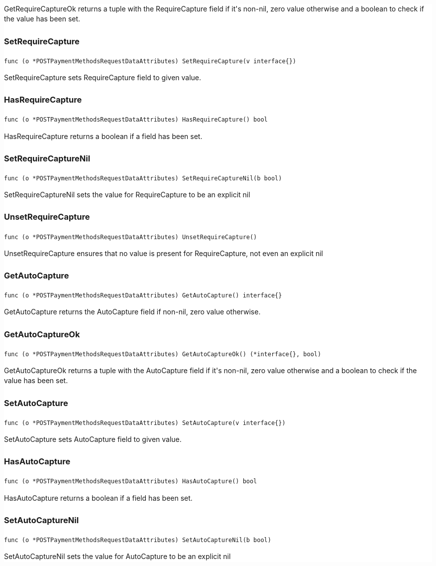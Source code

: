 GetRequireCaptureOk returns a tuple with the RequireCapture field if it's non-nil, zero value otherwise
and a boolean to check if the value has been set.

### SetRequireCapture

`func (o *POSTPaymentMethodsRequestDataAttributes) SetRequireCapture(v interface{})`

SetRequireCapture sets RequireCapture field to given value.

### HasRequireCapture

`func (o *POSTPaymentMethodsRequestDataAttributes) HasRequireCapture() bool`

HasRequireCapture returns a boolean if a field has been set.

### SetRequireCaptureNil

`func (o *POSTPaymentMethodsRequestDataAttributes) SetRequireCaptureNil(b bool)`

 SetRequireCaptureNil sets the value for RequireCapture to be an explicit nil

### UnsetRequireCapture
`func (o *POSTPaymentMethodsRequestDataAttributes) UnsetRequireCapture()`

UnsetRequireCapture ensures that no value is present for RequireCapture, not even an explicit nil
### GetAutoCapture

`func (o *POSTPaymentMethodsRequestDataAttributes) GetAutoCapture() interface{}`

GetAutoCapture returns the AutoCapture field if non-nil, zero value otherwise.

### GetAutoCaptureOk

`func (o *POSTPaymentMethodsRequestDataAttributes) GetAutoCaptureOk() (*interface{}, bool)`

GetAutoCaptureOk returns a tuple with the AutoCapture field if it's non-nil, zero value otherwise
and a boolean to check if the value has been set.

### SetAutoCapture

`func (o *POSTPaymentMethodsRequestDataAttributes) SetAutoCapture(v interface{})`

SetAutoCapture sets AutoCapture field to given value.

### HasAutoCapture

`func (o *POSTPaymentMethodsRequestDataAttributes) HasAutoCapture() bool`

HasAutoCapture returns a boolean if a field has been set.

### SetAutoCaptureNil

`func (o *POSTPaymentMethodsRequestDataAttributes) SetAutoCaptureNil(b bool)`

 SetAutoCaptureNil sets the value for AutoCapture to be an explicit nil
